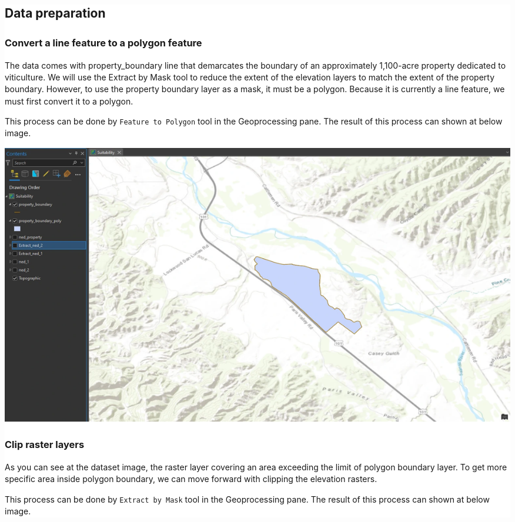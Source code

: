 ## Data preparation

### Convert a line feature to a polygon feature
The data comes with property_boundary line that demarcates the boundary of an approximately 1,100-acre property dedicated to viticulture. We will use the Extract by Mask tool to reduce the extent of the elevation layers to match the extent of the property boundary. However, to use the property boundary layer as a mask, it must be a polygon. Because it is currently a line feature, we must first convert it to a polygon. 

This process can be done by `Feature to Polygon` tool in the Geoprocessing pane. The result of this process can shown at below image.

<img src="/assets/images/esri/esri_77.webp" alt="drawing" />


### Clip raster layers
As you can see at the dataset image, the raster layer covering an area exceeding the limit of polygon boundary layer. To get more specific area inside polygon boundary, we can move forward with clipping the elevation rasters.

This process can be done by `Extract by Mask` tool in the Geoprocessing pane. The result of this process can shown at below image.
